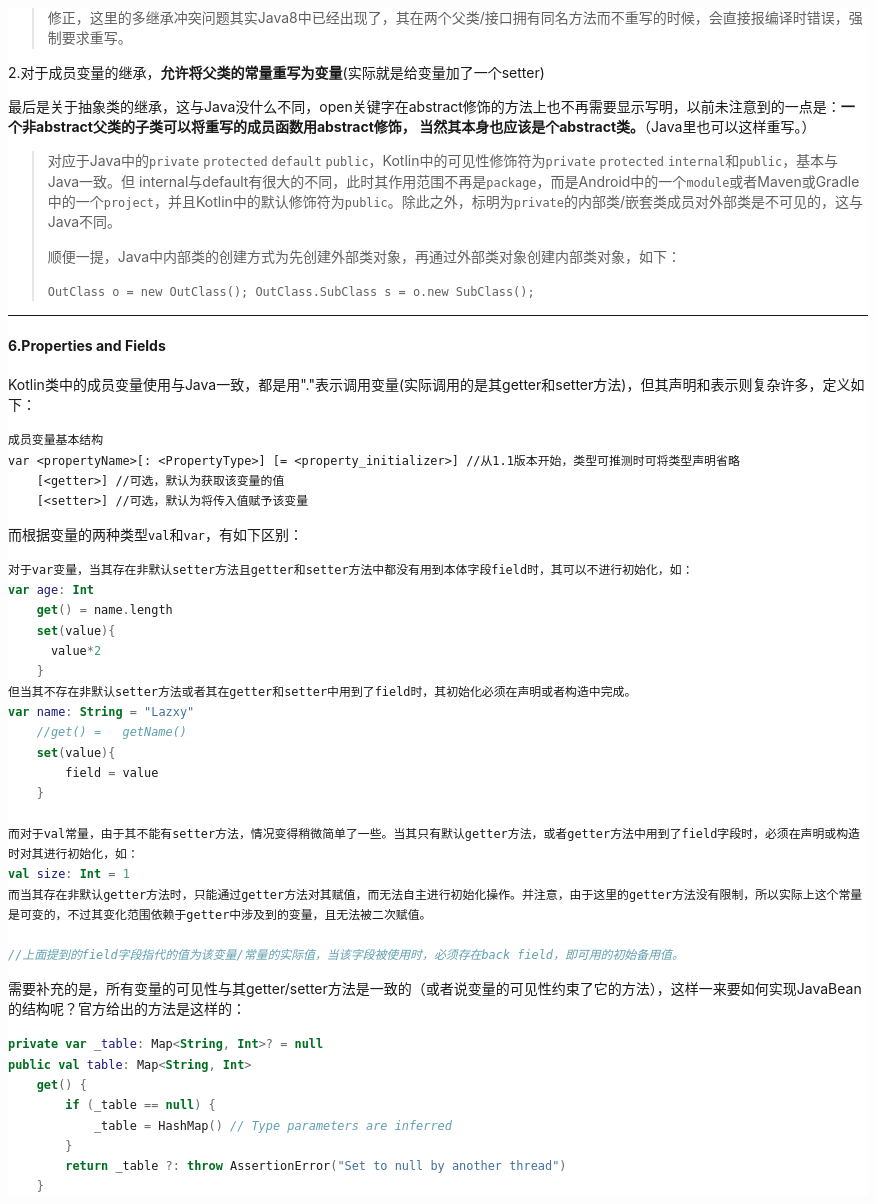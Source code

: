 >修正，这里的多继承冲突问题其实Java8中已经出现了，其在两个父类/接口拥有同名方法而不重写的时候，会直接报编译时错误，强制要求重写。

2.对于成员变量的继承，**允许将父类的常量重写为变量**(实际就是给变量加了一个setter)

最后是关于抽象类的继承，这与Java没什么不同，open关键字在abstract修饰的方法上也不再需要显示写明，以前未注意到的一点是：**一个非abstract父类的子类可以将重写的成员函数用abstract修饰， 当然其本身也应该是个abstract类。**（Java里也可以这样重写。）

>对应于Java中的`private` `protected` `default` `public`，Kotlin中的可见性修饰符为`private` `protected` `internal`和`public`，基本与Java一致。但 internal与default有很大的不同，此时其作用范围不再是`package`，而是Android中的一个`module`或者Maven或Gradle中的一个`project`，并且Kotlin中的默认修饰符为`public`。除此之外，标明为`private`的内部类/嵌套类成员对外部类是不可见的，这与Java不同。
>
>顺便一提，Java中内部类的创建方式为先创建外部类对象，再通过外部类对象创建内部类对象，如下：
>
>`OutClass o = new OutClass(); OutClass.SubClass s = o.new SubClass(); `
>

___

#### 6.Properties and Fields

Kotlin类中的成员变量使用与Java一致，都是用"."表示调用变量(实际调用的是其getter和setter方法)，但其声明和表示则复杂许多，定义如下：

```
成员变量基本结构
var <propertyName>[: <PropertyType>] [= <property_initializer>] //从1.1版本开始，类型可推测时可将类型声明省略
    [<getter>] //可选，默认为获取该变量的值
    [<setter>] //可选，默认为将传入值赋予该变量
```

而根据变量的两种类型`val`和`var`，有如下区别：

```kotlin
对于var变量，当其存在非默认setter方法且getter和setter方法中都没有用到本体字段field时，其可以不进行初始化，如：
var age: Int
	get() = name.length
	set(value){
      value*2
	}
但当其不存在非默认setter方法或者其在getter和setter中用到了field时，其初始化必须在声明或者构造中完成。
var name: String = "Lazxy"
	//get() =	getName()
	set(value){
		field = value
	}

而对于val常量，由于其不能有setter方法，情况变得稍微简单了一些。当其只有默认getter方法，或者getter方法中用到了field字段时，必须在声明或构造时对其进行初始化，如：
val size: Int = 1
而当其存在非默认getter方法时，只能通过getter方法对其赋值，而无法自主进行初始化操作。并注意，由于这里的getter方法没有限制，所以实际上这个常量是可变的，不过其变化范围依赖于getter中涉及到的变量，且无法被二次赋值。

//上面提到的field字段指代的值为该变量/常量的实际值，当该字段被使用时，必须存在back field，即可用的初始备用值。
```

需要补充的是，所有变量的可见性与其getter/setter方法是一致的（或者说变量的可见性约束了它的方法），这样一来要如何实现JavaBean的结构呢？官方给出的方法是这样的：

```kotlin
private var _table: Map<String, Int>? = null
public val table: Map<String, Int>
    get() {
        if (_table == null) {
            _table = HashMap() // Type parameters are inferred
        }
        return _table ?: throw AssertionError("Set to null by another thread")
    }
```

